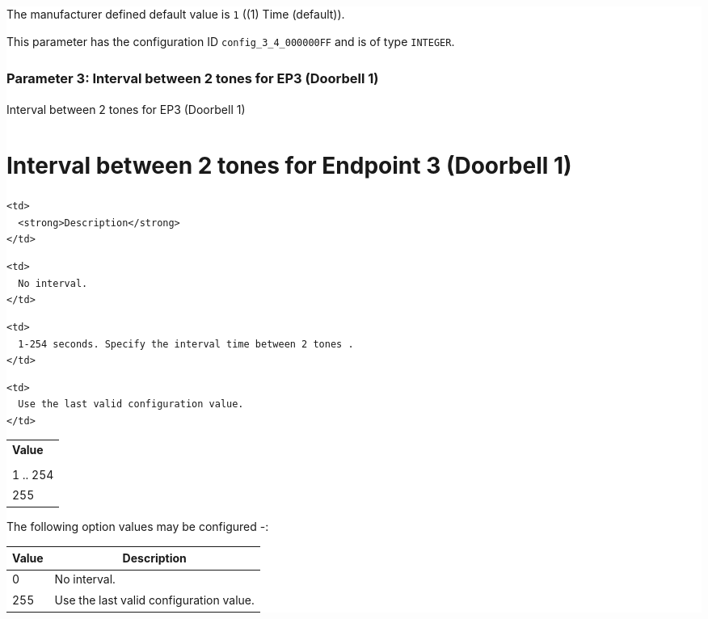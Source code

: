 The manufacturer defined default value is ```1``` ((1) Time (default)).

This parameter has the configuration ID ```config_3_4_000000FF``` and is of type ```INTEGER```.


### Parameter 3: Interval between 2 tones for EP3 (Doorbell 1)

Interval between 2 tones for EP3 (Doorbell 1)
# Interval between 2 tones for Endpoint 3 (Doorbell 1)

<table>
  <tr>
    <td>
      <strong>Value</strong>
    </td>
    
    <td>
      <strong>Description</strong>
    </td>
  </tr>
  
  <tr>
    <td>
    </td>
    
    <td>
      No interval.
    </td>
  </tr>
  
  <tr>
    <td>
      1 .. 254
    </td>
    
    <td>
      1-254 seconds. Specify the interval time between 2 tones .
    </td>
  </tr>
  
  <tr>
    <td>
      255
    </td>
    
    <td>
      Use the last valid configuration value.
    </td>
  </tr>
</table>
The following option values may be configured -:

| Value  | Description |
|--------|-------------|
| 0 | No interval. |
| 255 | Use the last valid configuration value. |
